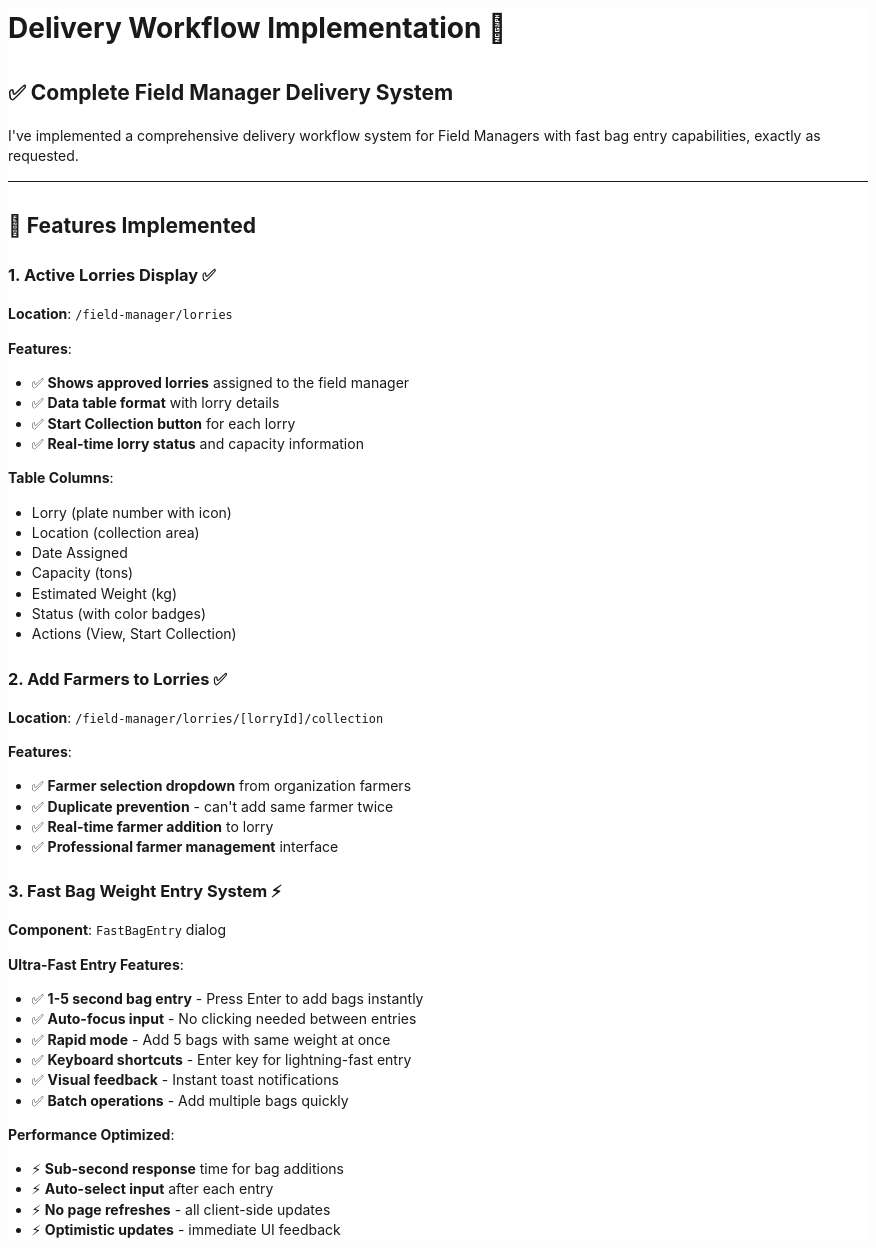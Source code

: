 # Delivery Workflow Implementation 🚛

## ✅ **Complete Field Manager Delivery System**

I've implemented a comprehensive delivery workflow system for Field Managers with fast bag entry capabilities, exactly as requested.

---

## 🎯 **Features Implemented**

### **1. Active Lorries Display** ✅
**Location**: `/field-manager/lorries`

**Features**:
- ✅ **Shows approved lorries** assigned to the field manager
- ✅ **Data table format** with lorry details
- ✅ **Start Collection button** for each lorry
- ✅ **Real-time lorry status** and capacity information

**Table Columns**:
- Lorry (plate number with icon)
- Location (collection area)
- Date Assigned
- Capacity (tons)
- Estimated Weight (kg)
- Status (with color badges)
- Actions (View, Start Collection)

### **2. Add Farmers to Lorries** ✅
**Location**: `/field-manager/lorries/[lorryId]/collection`

**Features**:
- ✅ **Farmer selection dropdown** from organization farmers
- ✅ **Duplicate prevention** - can't add same farmer twice
- ✅ **Real-time farmer addition** to lorry
- ✅ **Professional farmer management** interface

### **3. Fast Bag Weight Entry System** ⚡
**Component**: `FastBagEntry` dialog

**Ultra-Fast Entry Features**:
- ✅ **1-5 second bag entry** - Press Enter to add bags instantly
- ✅ **Auto-focus input** - No clicking needed between entries
- ✅ **Rapid mode** - Add 5 bags with same weight at once
- ✅ **Keyboard shortcuts** - Enter key for lightning-fast entry
- ✅ **Visual feedback** - Instant toast notifications
- ✅ **Batch operations** - Add multiple bags quickly

**Performance Optimized**:
- ⚡ **Sub-second response** time for bag additions
- ⚡ **Auto-select input** after each entry
- ⚡ **No page refreshes** - all client-side updates
- ⚡ **Optimistic updates** - immediate UI feedback
